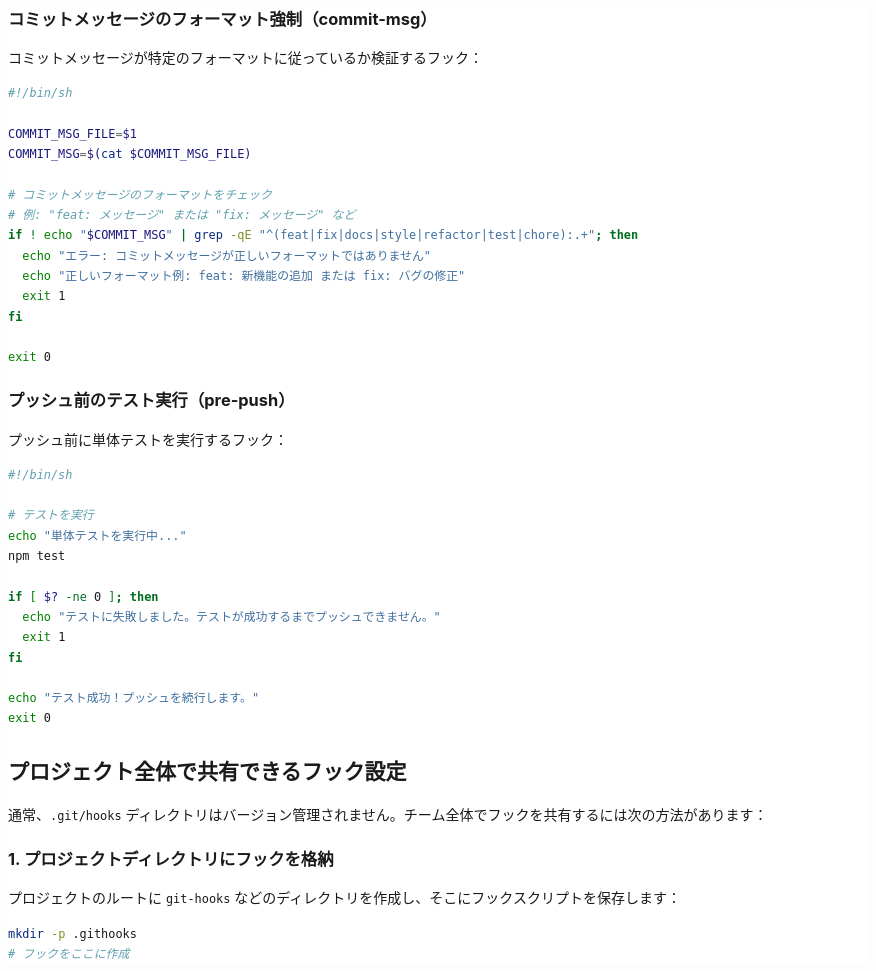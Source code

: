### コミットメッセージのフォーマット強制（commit-msg）

コミットメッセージが特定のフォーマットに従っているか検証するフック：

```bash
#!/bin/sh

COMMIT_MSG_FILE=$1
COMMIT_MSG=$(cat $COMMIT_MSG_FILE)

# コミットメッセージのフォーマットをチェック
# 例: "feat: メッセージ" または "fix: メッセージ" など
if ! echo "$COMMIT_MSG" | grep -qE "^(feat|fix|docs|style|refactor|test|chore):.+"; then
  echo "エラー: コミットメッセージが正しいフォーマットではありません"
  echo "正しいフォーマット例: feat: 新機能の追加 または fix: バグの修正"
  exit 1
fi

exit 0
```

### プッシュ前のテスト実行（pre-push）

プッシュ前に単体テストを実行するフック：

```bash
#!/bin/sh

# テストを実行
echo "単体テストを実行中..."
npm test

if [ $? -ne 0 ]; then
  echo "テストに失敗しました。テストが成功するまでプッシュできません。"
  exit 1
fi

echo "テスト成功！プッシュを続行します。"
exit 0
```

## プロジェクト全体で共有できるフック設定

通常、`.git/hooks` ディレクトリはバージョン管理されません。チーム全体でフックを共有するには次の方法があります：

### 1. プロジェクトディレクトリにフックを格納

プロジェクトのルートに `git-hooks` などのディレクトリを作成し、そこにフックスクリプトを保存します：

```bash
mkdir -p .githooks
# フックをここに作成
```
